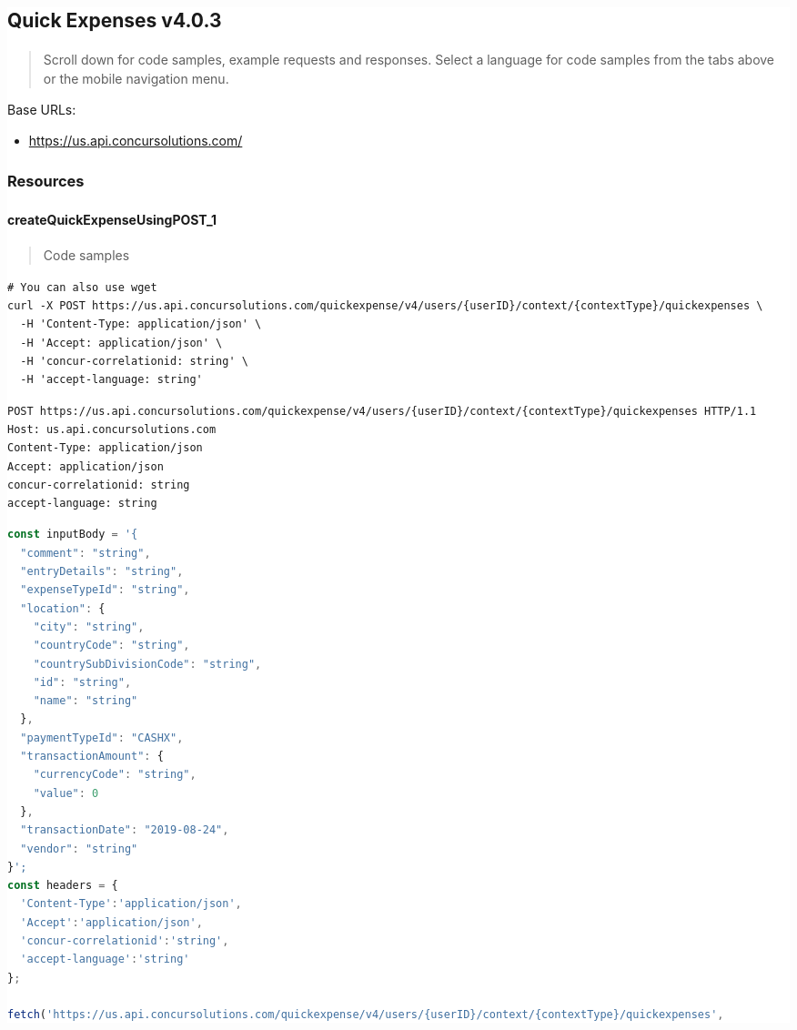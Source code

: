 
<h2 id="quick-expenses">Quick Expenses v4.0.3</h2>

> Scroll down for code samples, example requests and responses. Select a language for code samples from the tabs above or the mobile navigation menu.

Base URLs:

* <a href="https://us.api.concursolutions.com/">https://us.api.concursolutions.com/</a>

<h3 id="quick-expenses-resources">Resources</h3>

#### createQuickExpenseUsingPOST_1

<a id="opIdcreateQuickExpenseUsingPOST_1"></a>

> Code samples

```shell
# You can also use wget
curl -X POST https://us.api.concursolutions.com/quickexpense/v4/users/{userID}/context/{contextType}/quickexpenses \
  -H 'Content-Type: application/json' \
  -H 'Accept: application/json' \
  -H 'concur-correlationid: string' \
  -H 'accept-language: string'

```

```http
POST https://us.api.concursolutions.com/quickexpense/v4/users/{userID}/context/{contextType}/quickexpenses HTTP/1.1
Host: us.api.concursolutions.com
Content-Type: application/json
Accept: application/json
concur-correlationid: string
accept-language: string

```

```javascript
const inputBody = '{
  "comment": "string",
  "entryDetails": "string",
  "expenseTypeId": "string",
  "location": {
    "city": "string",
    "countryCode": "string",
    "countrySubDivisionCode": "string",
    "id": "string",
    "name": "string"
  },
  "paymentTypeId": "CASHX",
  "transactionAmount": {
    "currencyCode": "string",
    "value": 0
  },
  "transactionDate": "2019-08-24",
  "vendor": "string"
}';
const headers = {
  'Content-Type':'application/json',
  'Accept':'application/json',
  'concur-correlationid':'string',
  'accept-language':'string'
};

fetch('https://us.api.concursolutions.com/quickexpense/v4/users/{userID}/context/{contextType}/quickexpenses',
```